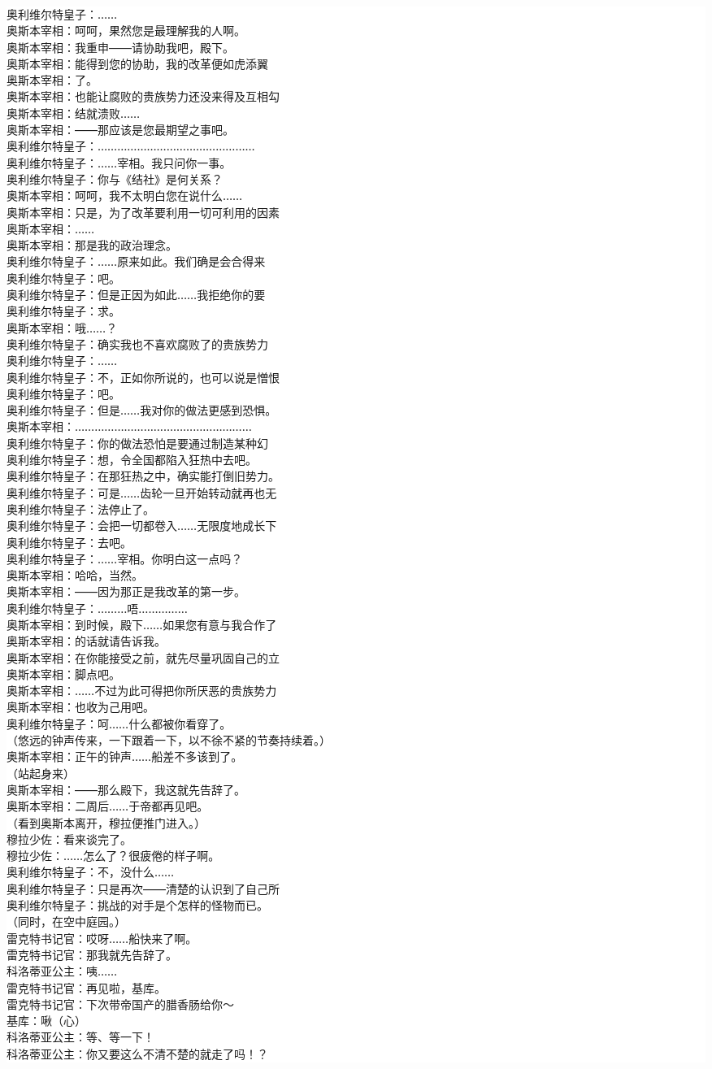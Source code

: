 奥利维尔特皇子：……  
奥斯本宰相：呵呵，果然您是最理解我的人啊。  
奥斯本宰相：我重申——请协助我吧，殿下。  
奥斯本宰相：能得到您的协助，我的改革便如虎添翼  
奥斯本宰相：了。  
奥斯本宰相：也能让腐败的贵族势力还没来得及互相勾  
奥斯本宰相：结就溃败……  
奥斯本宰相：——那应该是您最期望之事吧。  
奥利维尔特皇子：…………………………………………  
奥利维尔特皇子：……宰相。我只问你一事。  
奥利维尔特皇子：你与《结社》是何关系？  
奥斯本宰相：呵呵，我不太明白您在说什么……  
奥斯本宰相：只是，为了改革要利用一切可利用的因素  
奥斯本宰相：……  
奥斯本宰相：那是我的政治理念。  
奥利维尔特皇子：……原来如此。我们确是会合得来  
奥利维尔特皇子：吧。  
奥利维尔特皇子：但是正因为如此……我拒绝你的要  
奥利维尔特皇子：求。  
奥斯本宰相：哦……？  
奥利维尔特皇子：确实我也不喜欢腐败了的贵族势力  
奥利维尔特皇子：……  
奥利维尔特皇子：不，正如你所说的，也可以说是憎恨  
奥利维尔特皇子：吧。  
奥利维尔特皇子：但是……我对你的做法更感到恐惧。  
奥斯本宰相：………………………………………………  
奥利维尔特皇子：你的做法恐怕是要通过制造某种幻  
奥利维尔特皇子：想，令全国都陷入狂热中去吧。  
奥利维尔特皇子：在那狂热之中，确实能打倒旧势力。  
奥利维尔特皇子：可是……齿轮一旦开始转动就再也无  
奥利维尔特皇子：法停止了。  
奥利维尔特皇子：会把一切都卷入……无限度地成长下  
奥利维尔特皇子：去吧。  
奥利维尔特皇子：……宰相。你明白这一点吗？  
奥斯本宰相：哈哈，当然。  
奥斯本宰相：——因为那正是我改革的第一步。  
奥利维尔特皇子：………唔……………  
奥斯本宰相：到时候，殿下……如果您有意与我合作了  
奥斯本宰相：的话就请告诉我。  
奥斯本宰相：在你能接受之前，就先尽量巩固自己的立  
奥斯本宰相：脚点吧。  
奥斯本宰相：……不过为此可得把你所厌恶的贵族势力  
奥斯本宰相：也收为己用吧。  
奥利维尔特皇子：呵……什么都被你看穿了。  
（悠远的钟声传来，一下跟着一下，以不徐不紧的节奏持续着。）  
奥斯本宰相：正午的钟声……船差不多该到了。  
（站起身来）  
奥斯本宰相：——那么殿下，我这就先告辞了。  
奥斯本宰相：二周后……于帝都再见吧。  
（看到奥斯本离开，穆拉便推门进入。）  
穆拉少佐：看来谈完了。  
穆拉少佐：……怎么了？很疲倦的样子啊。  
奥利维尔特皇子：不，没什么……  
奥利维尔特皇子：只是再次——清楚的认识到了自己所  
奥利维尔特皇子：挑战的对手是个怎样的怪物而已。  
（同时，在空中庭园。）  
雷克特书记官：哎呀……船快来了啊。  
雷克特书记官：那我就先告辞了。  
科洛蒂亚公主：咦……  
雷克特书记官：再见啦，基库。  
雷克特书记官：下次带帝国产的腊香肠给你～  
基库：啾（心）  
科洛蒂亚公主：等、等一下！  
科洛蒂亚公主：你又要这么不清不楚的就走了吗！？  